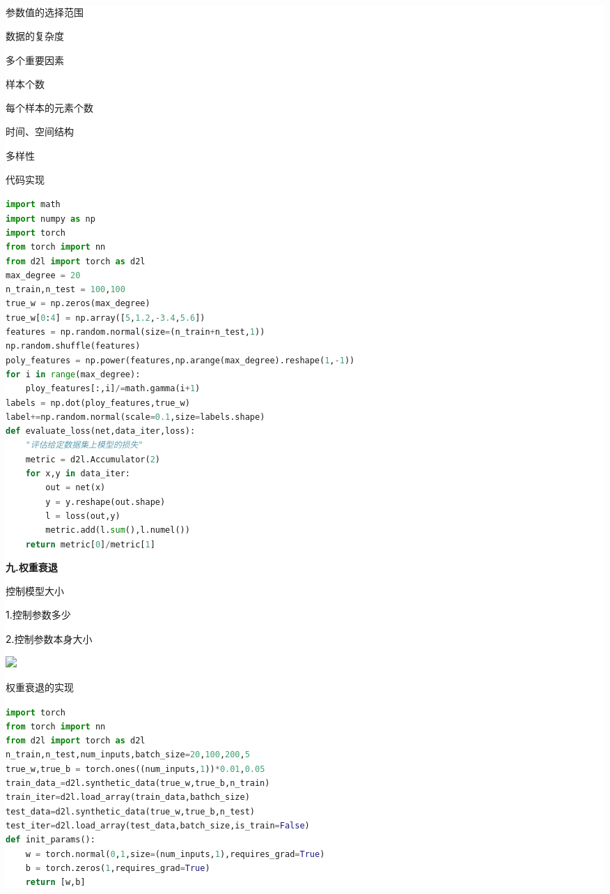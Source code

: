 参数值的选择范围

数据的复杂度

多个重要因素

样本个数

每个样本的元素个数

时间、空间结构

多样性

代码实现

```python
import math
import numpy as np
import torch
from torch import nn
from d2l import torch as d2l
max_degree = 20
n_train,n_test = 100,100
true_w = np.zeros(max_degree)
true_w[0:4] = np.array([5,1.2,-3.4,5.6])
features = np.random.normal(size=(n_train+n_test,1))
np.random.shuffle(features)
poly_features = np.power(features,np.arange(max_degree).reshape(1,-1))
for i in range(max_degree):
    ploy_features[:,i]/=math.gamma(i+1)
labels = np.dot(ploy_features,true_w)
label+=np.random.normal(scale=0.1,size=labels.shape)
def evaluate_loss(net,data_iter,loss):
    "评估给定数据集上模型的损失"
    metric = d2l.Accumulator(2)
    for x,y in data_iter:
        out = net(x)
        y = y.reshape(out.shape)
        l = loss(out,y)
        metric.add(l.sum(),l.numel())
    return metric[0]/metric[1]
```

**九.权重衰退**

控制模型大小

1.控制参数多少

2.控制参数本身大小

![](https://cdn.jsdelivr.net/gh/1944195627wb/images@main/DeepLearning/%E5%B1%8F%E5%B9%95%E6%88%AA%E5%9B%BE%202023-07-09%20132439.png)

权重衰退的实现

```python
import torch
from torch import nn
from d2l import torch as d2l
n_train,n_test,num_inputs,batch_size=20,100,200,5
true_w,true_b = torch.ones((num_inputs,1))*0.01,0.05
train_data_=d2l.synthetic_data(true_w,true_b,n_train)
train_iter=d2l.load_array(train_data,bathch_size)
test_data=d2l.synthetic_data(true_w,true_b,n_test)
test_iter=d2l.load_array(test_data,batch_size,is_train=False)
def init_params():
    w = torch.normal(0,1,size=(num_inputs,1),requires_grad=True)
    b = torch.zeros(1,requires_grad=True)
    return [w,b]
```